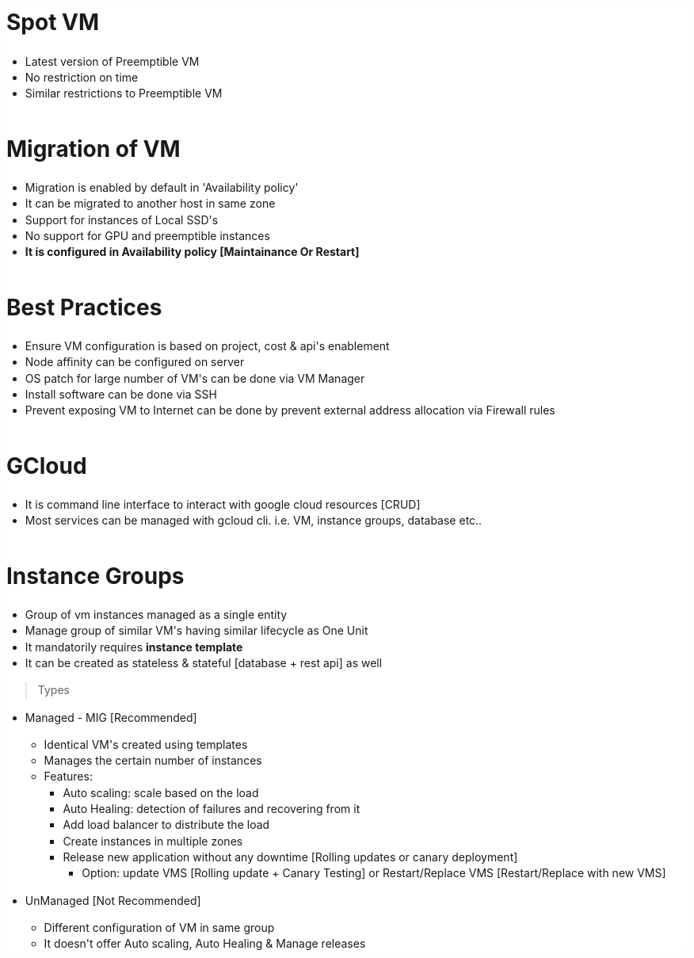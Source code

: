 # Spot VM
- Latest version of Preemptible VM
- No restriction on time
- Similar restrictions to Preemptible VM

# Migration of VM
- Migration is enabled by default in 'Availability policy'
- It can be migrated to another host in same zone
- Support for instances of Local SSD's
- No support for GPU and preemptible instances
- **It is configured in Availability policy [Maintainance Or Restart]**

# Best Practices
- Ensure VM configuration is based on project, cost & api's enablement
- Node affinity can be configured on server
- OS patch for large number of VM's can be done via VM Manager
- Install software can be done via SSH
- Prevent exposing VM to Internet can be done by prevent external address allocation via Firewall rules

# GCloud
- It is command line interface to interact with google cloud resources [CRUD]
- Most services can be managed with gcloud cli. i.e. VM, instance groups, database etc..

# Instance Groups
- Group of vm instances managed as a single entity
- Manage group of similar VM's having similar lifecycle as One Unit
- It mandatorily requires **instance template**
- It can be created as stateless & stateful [database + rest api] as well

> Types
- Managed - MIG [Recommended]
  - Identical VM's created using templates
  - Manages the certain number of instances
  - Features:
    - Auto scaling: scale based on the load
    - Auto Healing: detection of failures and recovering from it
    - Add load balancer to distribute the load
    - Create instances in multiple zones
    - Release new application without any downtime [Rolling updates or canary deployment]
      - Option: update VMS [Rolling update + Canary Testing] or Restart/Replace VMS [Restart/Replace with new VMS]

- UnManaged [Not Recommended]
  - Different configuration of VM in same group
  - It doesn't offer Auto scaling, Auto Healing & Manage releases
